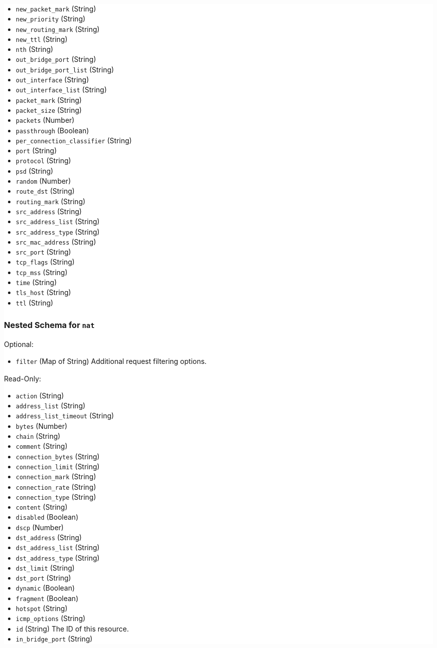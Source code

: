 - `new_packet_mark` (String)
- `new_priority` (String)
- `new_routing_mark` (String)
- `new_ttl` (String)
- `nth` (String)
- `out_bridge_port` (String)
- `out_bridge_port_list` (String)
- `out_interface` (String)
- `out_interface_list` (String)
- `packet_mark` (String)
- `packet_size` (String)
- `packets` (Number)
- `passthrough` (Boolean)
- `per_connection_classifier` (String)
- `port` (String)
- `protocol` (String)
- `psd` (String)
- `random` (Number)
- `route_dst` (String)
- `routing_mark` (String)
- `src_address` (String)
- `src_address_list` (String)
- `src_address_type` (String)
- `src_mac_address` (String)
- `src_port` (String)
- `tcp_flags` (String)
- `tcp_mss` (String)
- `time` (String)
- `tls_host` (String)
- `ttl` (String)


<a id="nestedblock--nat"></a>
### Nested Schema for `nat`

Optional:

- `filter` (Map of String) Additional request filtering options.

Read-Only:

- `action` (String)
- `address_list` (String)
- `address_list_timeout` (String)
- `bytes` (Number)
- `chain` (String)
- `comment` (String)
- `connection_bytes` (String)
- `connection_limit` (String)
- `connection_mark` (String)
- `connection_rate` (String)
- `connection_type` (String)
- `content` (String)
- `disabled` (Boolean)
- `dscp` (Number)
- `dst_address` (String)
- `dst_address_list` (String)
- `dst_address_type` (String)
- `dst_limit` (String)
- `dst_port` (String)
- `dynamic` (Boolean)
- `fragment` (Boolean)
- `hotspot` (String)
- `icmp_options` (String)
- `id` (String) The ID of this resource.
- `in_bridge_port` (String)